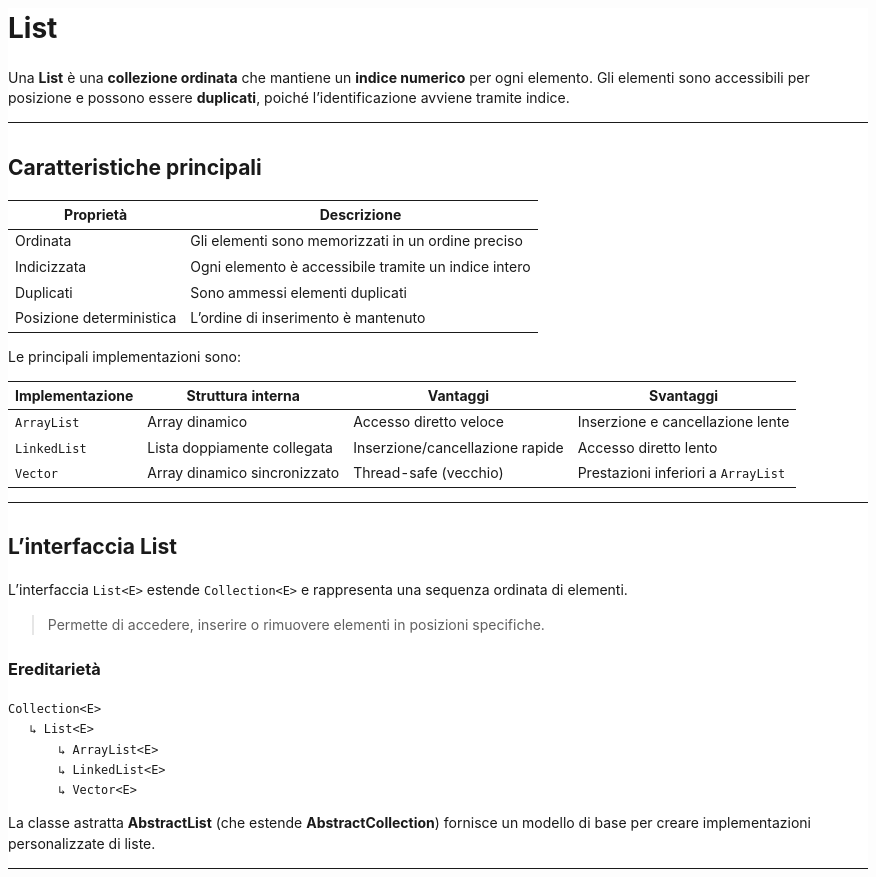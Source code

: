 # List

Una **List** è una **collezione ordinata** che mantiene un **indice numerico** per ogni elemento.
Gli elementi sono accessibili per posizione e possono essere **duplicati**, poiché l’identificazione avviene tramite indice.

---

## Caratteristiche principali

| Proprietà                | Descrizione                                          |
| ------------------------ | ---------------------------------------------------- |
| Ordinata                 | Gli elementi sono memorizzati in un ordine preciso   |
| Indicizzata              | Ogni elemento è accessibile tramite un indice intero |
| Duplicati                | Sono ammessi elementi duplicati                      |
| Posizione deterministica | L’ordine di inserimento è mantenuto                  |

Le principali implementazioni sono:

| Implementazione | Struttura interna            | Vantaggi                        | Svantaggi                           |
| --------------- | ---------------------------- | ------------------------------- | ----------------------------------- |
| `ArrayList`     | Array dinamico               | Accesso diretto veloce          | Inserzione e cancellazione lente    |
| `LinkedList`    | Lista doppiamente collegata  | Inserzione/cancellazione rapide | Accesso diretto lento               |
| `Vector`        | Array dinamico sincronizzato | Thread-safe (vecchio)           | Prestazioni inferiori a `ArrayList` |

---

## L’interfaccia List

L’interfaccia `List<E>` estende `Collection<E>` e rappresenta una sequenza ordinata di elementi.

> Permette di accedere, inserire o rimuovere elementi in posizioni specifiche.

### Ereditarietà

```
Collection<E>
   ↳ List<E>
       ↳ ArrayList<E>
       ↳ LinkedList<E>
       ↳ Vector<E>
```

La classe astratta **AbstractList** (che estende **AbstractCollection**) fornisce un modello di base per creare implementazioni personalizzate di liste.

---
